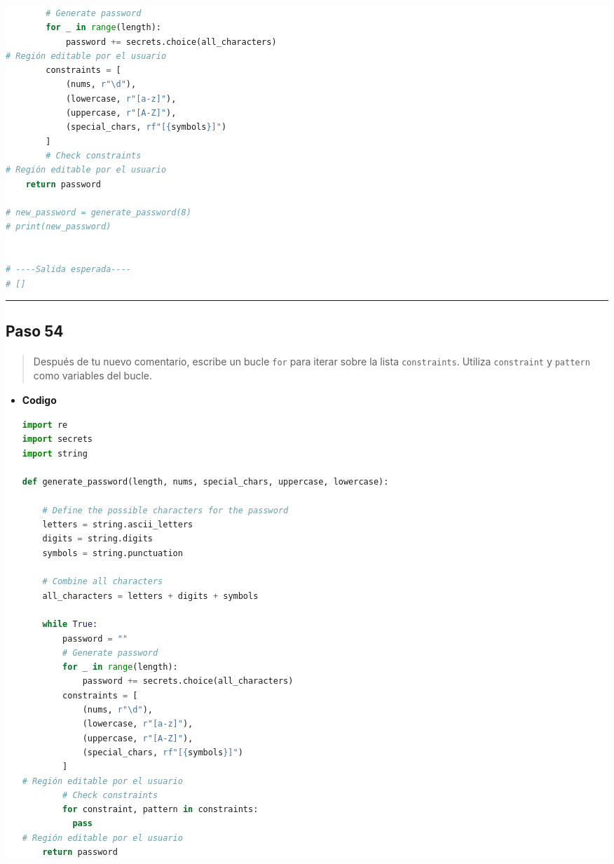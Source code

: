   ```py
          # Generate password
          for _ in range(length):
              password += secrets.choice(all_characters)
  # Región editable por el usuario
          constraints = [
              (nums, r"\d"), 
              (lowercase, r"[a-z]"),
              (uppercase, r"[A-Z]"),
              (special_chars, rf"[{symbols}]")
          ]
          # Check constraints
  # Región editable por el usuario
      return password
  
  # new_password = generate_password(8)
  # print(new_password)
  
  
  # ----Salida esperada----
  # []

  ```

---

## Paso 54

> Después de tu nuevo comentario, escribe un bucle `for` para iterar sobre la lista `constraints`. Utiliza `constraint` y `pattern` como variables del bucle.

- **Codigo**
  
  ```py
  import re
  import secrets
  import string

  def generate_password(length, nums, special_chars, uppercase, lowercase):

      # Define the possible characters for the password
      letters = string.ascii_letters
      digits = string.digits
      symbols = string.punctuation
      
      # Combine all characters
      all_characters = letters + digits + symbols
  
      while True:
          password = ""
          # Generate password
          for _ in range(length):
              password += secrets.choice(all_characters)
          constraints = [
              (nums, r"\d"), 
              (lowercase, r"[a-z]"),
              (uppercase, r"[A-Z]"),
              (special_chars, rf"[{symbols}]")
          ]
  # Región editable por el usuario
          # Check constraints
          for constraint, pattern in constraints:
            pass 
  # Región editable por el usuario
      return password
  ```